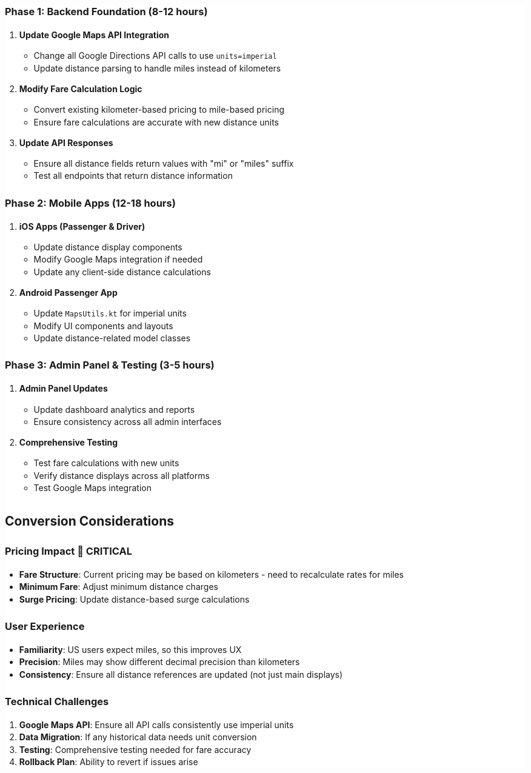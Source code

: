 ### **Phase 1: Backend Foundation** (8-12 hours)
1. **Update Google Maps API Integration**
   - Change all Google Directions API calls to use `units=imperial`
   - Update distance parsing to handle miles instead of kilometers
   
2. **Modify Fare Calculation Logic**
   - Convert existing kilometer-based pricing to mile-based pricing
   - Ensure fare calculations are accurate with new distance units
   
3. **Update API Responses**
   - Ensure all distance fields return values with "mi" or "miles" suffix
   - Test all endpoints that return distance information

### **Phase 2: Mobile Apps** (12-18 hours)
1. **iOS Apps (Passenger & Driver)**
   - Update distance display components
   - Modify Google Maps integration if needed
   - Update any client-side distance calculations
   
2. **Android Passenger App**
   - Update `MapsUtils.kt` for imperial units
   - Modify UI components and layouts
   - Update distance-related model classes

### **Phase 3: Admin Panel & Testing** (3-5 hours)
1. **Admin Panel Updates**
   - Update dashboard analytics and reports
   - Ensure consistency across all admin interfaces
   
2. **Comprehensive Testing**
   - Test fare calculations with new units
   - Verify distance displays across all platforms
   - Test Google Maps integration

## Conversion Considerations

### **Pricing Impact** 🔴 **CRITICAL**
- **Fare Structure**: Current pricing may be based on kilometers - need to recalculate rates for miles
- **Minimum Fare**: Adjust minimum distance charges
- **Surge Pricing**: Update distance-based surge calculations

### **User Experience**
- **Familiarity**: US users expect miles, so this improves UX
- **Precision**: Miles may show different decimal precision than kilometers
- **Consistency**: Ensure all distance references are updated (not just main displays)

### **Technical Challenges**
1. **Google Maps API**: Ensure all API calls consistently use imperial units
2. **Data Migration**: If any historical data needs unit conversion
3. **Testing**: Comprehensive testing needed for fare accuracy
4. **Rollback Plan**: Ability to revert if issues arise
